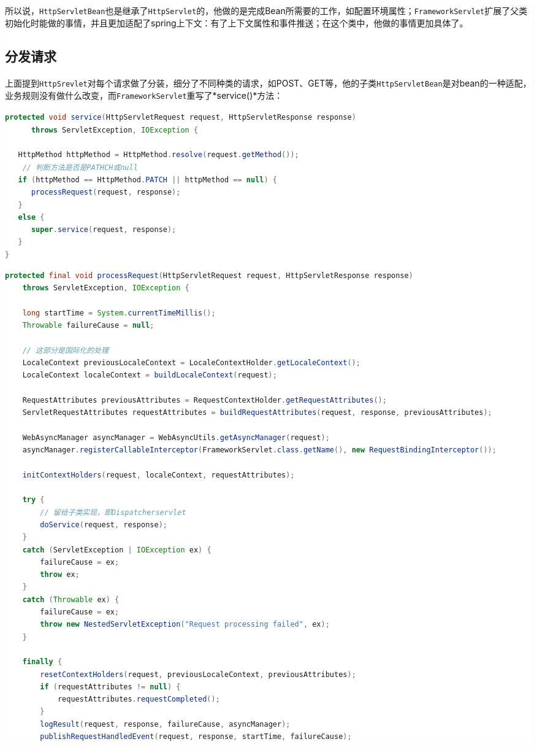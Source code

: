 所以说，`HttpServletBean`也是继承了`HttpServlet`的，他做的是完成Bean所需要的工作，如配置环境属性；`FrameworkServlet`扩展了父类初始化时能做的事情，并且更加适配了spring上下文：有了上下文属性和事件推送；在这个类中，他做的事情更加具体了。



## 分发请求

上面提到`HttpSrevlet`对每个请求做了分装，细分了不同种类的请求，如POST、GET等，他的子类`HttpServletBean`是对bean的一种适配，业务规则没有做什么改变，而`FrameworkServlet`重写了*service()*方法：

```java
protected void service(HttpServletRequest request, HttpServletResponse response)
      throws ServletException, IOException {

   HttpMethod httpMethod = HttpMethod.resolve(request.getMethod());
    // 判断方法是否是PATHCH或null
   if (httpMethod == HttpMethod.PATCH || httpMethod == null) {
      processRequest(request, response);
   }
   else {
      super.service(request, response);
   }
}
```

```java
protected final void processRequest(HttpServletRequest request, HttpServletResponse response)
    throws ServletException, IOException {

    long startTime = System.currentTimeMillis();
    Throwable failureCause = null;

    // 这部分是国际化的处理
    LocaleContext previousLocaleContext = LocaleContextHolder.getLocaleContext();
    LocaleContext localeContext = buildLocaleContext(request);

    RequestAttributes previousAttributes = RequestContextHolder.getRequestAttributes();
    ServletRequestAttributes requestAttributes = buildRequestAttributes(request, response, previousAttributes);

    WebAsyncManager asyncManager = WebAsyncUtils.getAsyncManager(request);
    asyncManager.registerCallableInterceptor(FrameworkServlet.class.getName(), new RequestBindingInterceptor());

    initContextHolders(request, localeContext, requestAttributes);

    try {
        // 留给子类实现，即Dispatcherservlet
        doService(request, response);
    }
    catch (ServletException | IOException ex) {
        failureCause = ex;
        throw ex;
    }
    catch (Throwable ex) {
        failureCause = ex;
        throw new NestedServletException("Request processing failed", ex);
    }

    finally {
        resetContextHolders(request, previousLocaleContext, previousAttributes);
        if (requestAttributes != null) {
            requestAttributes.requestCompleted();
        }
        logResult(request, response, failureCause, asyncManager);
        publishRequestHandledEvent(request, response, startTime, failureCause);
```